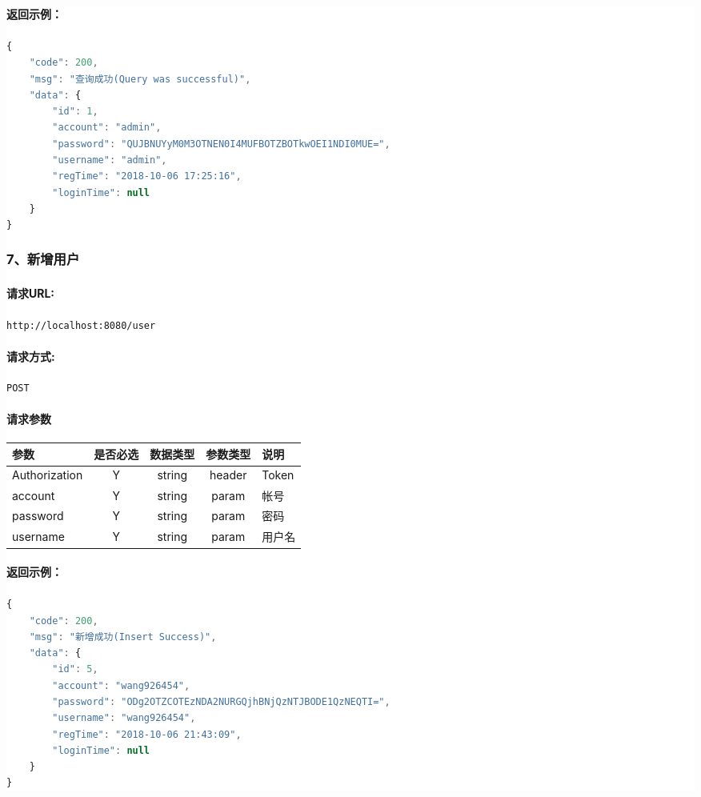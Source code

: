 #### 返回示例：

```javascript
{
    "code": 200,
    "msg": "查询成功(Query was successful)",
    "data": {
        "id": 1,
        "account": "admin",
        "password": "QUJBNUYyM0M3OTNEN0I4MUFBOTZBOTkwOEI1NDI0MUE=",
        "username": "admin",
        "regTime": "2018-10-06 17:25:16",
        "loginTime": null
    }
}
```

### 7、新增用户

#### 请求URL:  
```
http://localhost:8080/user
```

#### 请求方式: 
```
POST
```

#### 请求参数

|参数|是否必选|数据类型|参数类型|说明|
|:- |:-: |:-:  |:-: |:- |
|Authorization |Y |string |header |Token |
|account |Y |string |param |帐号 |
|password |Y |string |param |密码 |
|username |Y |string |param |用户名 |

#### 返回示例：

```javascript
{
    "code": 200,
    "msg": "新增成功(Insert Success)",
    "data": {
        "id": 5,
        "account": "wang926454",
        "password": "ODg2OTZCOTEzNDA2NURGQjhBNjQzNTJBODE1QzNEQTI=",
        "username": "wang926454",
        "regTime": "2018-10-06 21:43:09",
        "loginTime": null
    }
}
```
